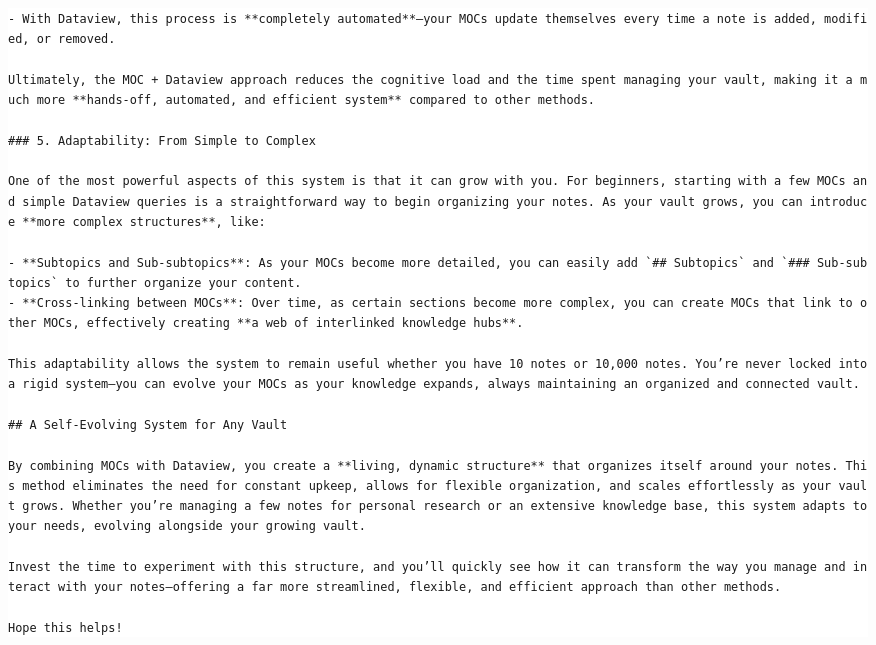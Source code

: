 ````
- With Dataview, this process is **completely automated**—your MOCs update themselves every time a note is added, modified, or removed.

Ultimately, the MOC + Dataview approach reduces the cognitive load and the time spent managing your vault, making it a much more **hands-off, automated, and efficient system** compared to other methods.

### 5. Adaptability: From Simple to Complex

One of the most powerful aspects of this system is that it can grow with you. For beginners, starting with a few MOCs and simple Dataview queries is a straightforward way to begin organizing your notes. As your vault grows, you can introduce **more complex structures**, like:

- **Subtopics and Sub-subtopics**: As your MOCs become more detailed, you can easily add `## Subtopics` and `### Sub-subtopics` to further organize your content.
- **Cross-linking between MOCs**: Over time, as certain sections become more complex, you can create MOCs that link to other MOCs, effectively creating **a web of interlinked knowledge hubs**.

This adaptability allows the system to remain useful whether you have 10 notes or 10,000 notes. You’re never locked into a rigid system—you can evolve your MOCs as your knowledge expands, always maintaining an organized and connected vault.

## A Self-Evolving System for Any Vault

By combining MOCs with Dataview, you create a **living, dynamic structure** that organizes itself around your notes. This method eliminates the need for constant upkeep, allows for flexible organization, and scales effortlessly as your vault grows. Whether you’re managing a few notes for personal research or an extensive knowledge base, this system adapts to your needs, evolving alongside your growing vault.

Invest the time to experiment with this structure, and you’ll quickly see how it can transform the way you manage and interact with your notes—offering a far more streamlined, flexible, and efficient approach than other methods.

Hope this helps!
